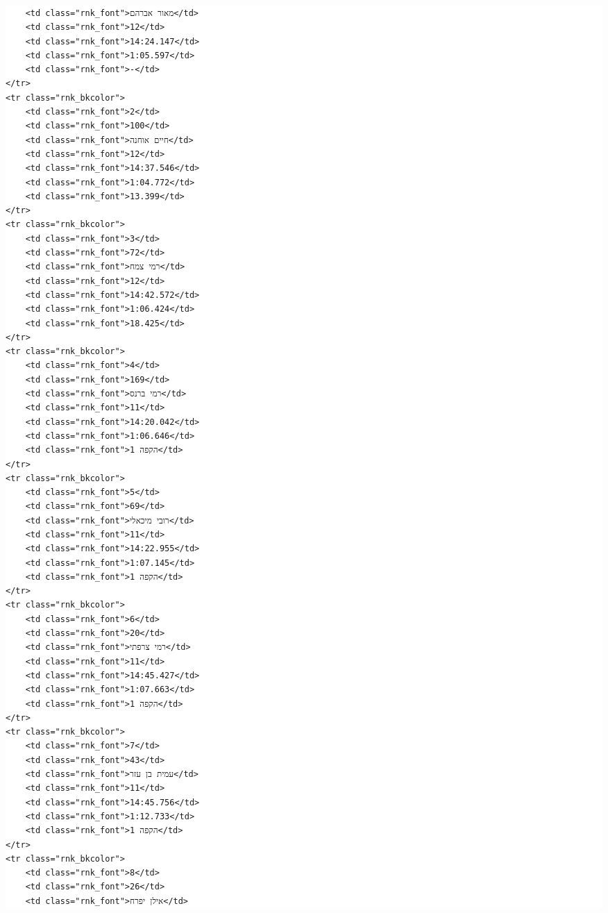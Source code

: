         <td class="rnk_font">מאור אברהם</td>
        <td class="rnk_font">12</td>
        <td class="rnk_font">14:24.147</td>
        <td class="rnk_font">1:05.597</td>
        <td class="rnk_font">-</td>
    </tr>
    <tr class="rnk_bkcolor">
        <td class="rnk_font">2</td>
        <td class="rnk_font">100</td>
        <td class="rnk_font">חיים אוחנה</td>
        <td class="rnk_font">12</td>
        <td class="rnk_font">14:37.546</td>
        <td class="rnk_font">1:04.772</td>
        <td class="rnk_font">13.399</td>
    </tr>
    <tr class="rnk_bkcolor">
        <td class="rnk_font">3</td>
        <td class="rnk_font">72</td>
        <td class="rnk_font">רמי צמח</td>
        <td class="rnk_font">12</td>
        <td class="rnk_font">14:42.572</td>
        <td class="rnk_font">1:06.424</td>
        <td class="rnk_font">18.425</td>
    </tr>
    <tr class="rnk_bkcolor">
        <td class="rnk_font">4</td>
        <td class="rnk_font">169</td>
        <td class="rnk_font">רמי ברנס</td>
        <td class="rnk_font">11</td>
        <td class="rnk_font">14:20.042</td>
        <td class="rnk_font">1:06.646</td>
        <td class="rnk_font">1 הקפה</td>
    </tr>
    <tr class="rnk_bkcolor">
        <td class="rnk_font">5</td>
        <td class="rnk_font">69</td>
        <td class="rnk_font">רובי מיכאלי</td>
        <td class="rnk_font">11</td>
        <td class="rnk_font">14:22.955</td>
        <td class="rnk_font">1:07.145</td>
        <td class="rnk_font">1 הקפה</td>
    </tr>
    <tr class="rnk_bkcolor">
        <td class="rnk_font">6</td>
        <td class="rnk_font">20</td>
        <td class="rnk_font">רמי צרפתי</td>
        <td class="rnk_font">11</td>
        <td class="rnk_font">14:45.427</td>
        <td class="rnk_font">1:07.663</td>
        <td class="rnk_font">1 הקפה</td>
    </tr>
    <tr class="rnk_bkcolor">
        <td class="rnk_font">7</td>
        <td class="rnk_font">43</td>
        <td class="rnk_font">עמית בן עזר</td>
        <td class="rnk_font">11</td>
        <td class="rnk_font">14:45.756</td>
        <td class="rnk_font">1:12.733</td>
        <td class="rnk_font">1 הקפה</td>
    </tr>
    <tr class="rnk_bkcolor">
        <td class="rnk_font">8</td>
        <td class="rnk_font">26</td>
        <td class="rnk_font">אילן יפרח</td>